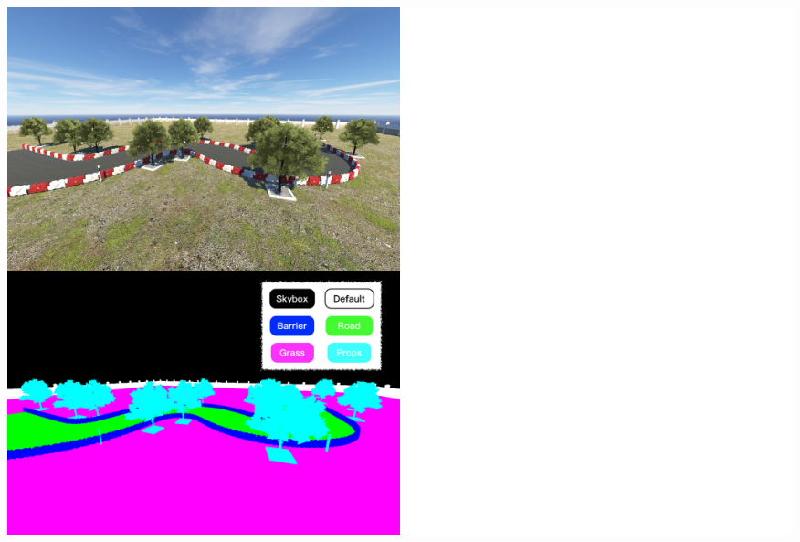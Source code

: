 <img src="images/real.PNG" align="middle" width="430"/> <img src="images/segmentation.PNG" align="middle" width="430"/>
